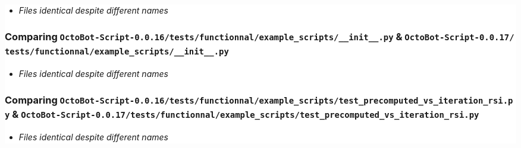  * *Files identical despite different names*

### Comparing `OctoBot-Script-0.0.16/tests/functionnal/example_scripts/__init__.py` & `OctoBot-Script-0.0.17/tests/functionnal/example_scripts/__init__.py`

 * *Files identical despite different names*

### Comparing `OctoBot-Script-0.0.16/tests/functionnal/example_scripts/test_precomputed_vs_iteration_rsi.py` & `OctoBot-Script-0.0.17/tests/functionnal/example_scripts/test_precomputed_vs_iteration_rsi.py`

 * *Files identical despite different names*

